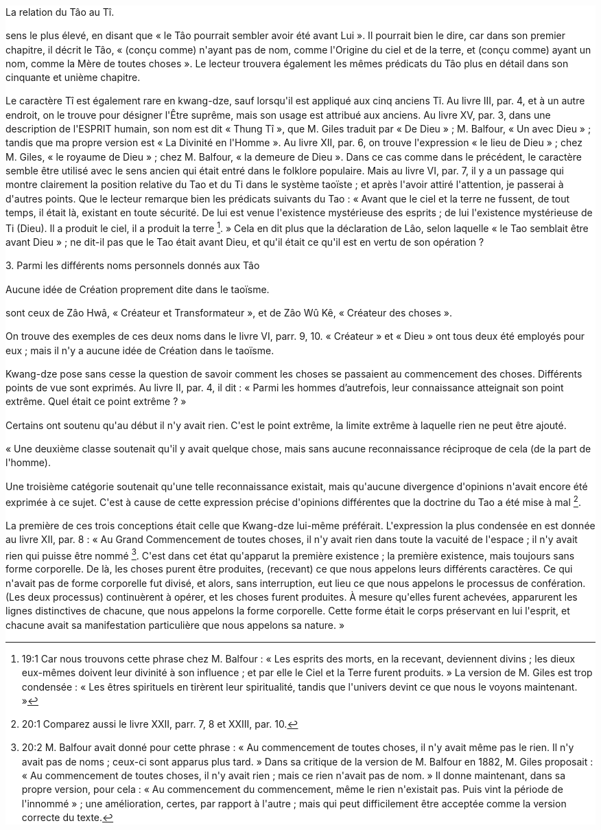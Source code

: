 La relation du Tâo au Tî.

sens le plus élevé, en disant que « le Tâo pourrait sembler avoir été avant Lui ». Il pourrait bien le dire, car dans son premier chapitre, il décrit le Tâo, « (conçu comme) n'ayant pas de nom, comme l'Origine du ciel et de la terre, et (conçu comme) ayant un nom, comme la Mère de toutes choses ». Le lecteur trouvera également les mêmes prédicats du Tâo plus en détail dans son cinquante et unième chapitre.

Le caractère Tî est également rare en kwang-dze, sauf lorsqu'il est appliqué aux cinq anciens Tî. Au livre III, par. 4, et à un autre endroit, on le trouve pour désigner l'Être suprême, mais son usage est attribué aux anciens. Au livre XV, par. 3, dans une description de l'ESPRIT humain, son nom est dit « Thung Tî », que M. Giles traduit par « De Dieu » ; M. Balfour, « Un avec Dieu » ; tandis que ma propre version est « La Divinité en l'Homme ». Au livre XII, par. 6, on trouve l'expression « le lieu de Dieu » ; chez M. Giles, « le royaume de Dieu » ; chez M. Balfour, « la demeure de Dieu ». Dans ce cas comme dans le précédent, le caractère semble être utilisé avec le sens ancien qui était entré dans le folklore populaire. Mais au livre VI, par. 7, il y a un passage qui montre clairement la position relative du Tao et du Ti dans le système taoïste ; et après l'avoir attiré l'attention, je passerai à d'autres points. Que le lecteur remarque bien les prédicats suivants du Tao : « Avant que le ciel et la terre ne fussent, de tout temps, il était là, existant en toute sécurité. De lui est venue l'existence mystérieuse des esprits ; de lui l'existence mystérieuse de Ti (Dieu). Il a produit le ciel, il a produit la terre [^17]. » Cela en dit plus que la déclaration de Lâo, selon laquelle « le Tao semblait être avant Dieu » ; ne dit-il pas que le Tao était avant Dieu, et qu'il était ce qu'il est en vertu de son opération ?

3\. Parmi les différents noms personnels donnés aux Tâo

Aucune idée de Création proprement dite dans le taoïsme.

sont ceux de Zâo Hwâ, « Créateur et Transformateur », et de Zâo Wû Kê, « Créateur des choses ».

On trouve des exemples de ces deux noms dans le livre VI, parr. 9, 10. « Créateur » et « Dieu » ont tous deux été employés pour eux ; mais il n'y a aucune idée de Création dans le taoïsme.

Kwang-dze pose sans cesse la question de savoir comment les choses se passaient au commencement des choses. Différents points de vue sont exprimés. Au livre II, par. 4, il dit : « Parmi les hommes d’autrefois, leur connaissance atteignait son point extrême. Quel était ce point extrême ? »

Certains ont soutenu qu'au début il n'y avait rien. C'est le point extrême, la limite extrême à laquelle rien ne peut être ajouté.

« Une deuxième classe soutenait qu'il y avait quelque chose, mais sans aucune reconnaissance réciproque de cela (de la part de l'homme).

Une troisième catégorie soutenait qu'une telle reconnaissance existait, mais qu'aucune divergence d'opinions n'avait encore été exprimée à ce sujet. C'est à cause de cette expression précise d'opinions différentes que la doctrine du Tao a été mise à mal [^18].

La première de ces trois conceptions était celle que Kwang-dze lui-même préférait. L'expression la plus condensée en est donnée au livre XII, par. 8 : « Au Grand Commencement de toutes choses, il n'y avait rien dans toute la vacuité de l'espace ; il n'y avait rien qui puisse être nommé [^19]. C'est dans cet état qu'apparut la première existence ; la première existence, mais toujours sans forme corporelle. De là, les choses purent être produites, (recevant) ce que nous appelons leurs différents caractères. Ce qui n'avait pas de forme corporelle fut divisé, et alors, sans interruption, eut lieu ce que nous appelons le processus de confération. (Les deux processus) continuèrent à opérer, et les choses furent produites. À mesure qu'elles furent achevées, apparurent les lignes distinctives de chacune, que nous appelons la forme corporelle. Cette forme était le corps préservant en lui l'esprit, et chacune avait sa manifestation particulière que nous appelons sa nature. »


[^8]: 12:1 Voir le Thésaurus Khang-hsî ( ![](/image/book/Taoism/Taoist_texts_vol_1/01200.jpg)) sous ![](/image/book/Taoism/Taoist_texts_vol_1/01201.jpg).
[^9]: 13:1 Langue et Langues, pp. 184, 185.
[^11]: 14:2 « Types de théorie éthique » de Martineau, I, p. 286, et toute son « Histoire conjecturale de la pensée de Spinoza ».
[^12]: 14:3 ![](/image/book/Taoism/Taoist_texts_vol_1/tao.jpg) est équivalent à ἡ ὁδός, la voie. Lorsque ce nom du système chrétien apparaît dans notre version révisée du Nouveau Testament, dans les Actes des Apôtres, la traduction littérale est respectée, la voie étant imprimée avec un W majuscule. Voir Actes ix. 2 ; xix. 9, 23 ; xxii. 4 ; xxiv. 14, 22.
[^13]: 15:1 ![](/image/book/Taoism/Taoist_texts_vol_1/01500.jpg). Le dictionnaire Khang-hsî définit thû par lû, route ou chemin. Medhurst donne « route ». Malheureusement, Morrison et Williams ont tous deux négligé cette définition du caractère. Giles a également une note in loc., montrant comment ce synonyme fixe le sens originel de Tâo dans le sens de « route ».
[^15]: 17:2 Voir « Histoires étranges d'un studio chinois », vol. i, p. i, note 2.
[^16]: 18:1 Kwang Khäng-dze est en tête de la liste des personnages de « Histoire des Immortels spirituels ( ![](/image/book/Taoism/Taoist_texts_vol_1/01800.jpg)), » de Ko Hung, écrite au quatrième siècle. « Il était », dit-on, « un Immortel d'autrefois, qui vit sur la colline de M'ung-thung dans une grotte de rochers. »
[^17]: 19:1 Car nous trouvons cette phrase chez M. Balfour : « Les esprits des morts, en la recevant, deviennent divins ; les dieux eux-mêmes doivent leur divinité à son influence ; et par elle le Ciel et la Terre furent produits. » La version de M. Giles est trop condensée : « Les êtres spirituels en tirèrent leur spiritualité, tandis que l'univers devint ce que nous le voyons maintenant. »
[^18]: 20:1 Comparez aussi le livre XXII, parr. 7, 8 et XXIII, par. 10.
[^19]: 20:2 M. Balfour avait donné pour cette phrase : « Au commencement de toutes choses, il n'y avait même pas le rien. Il n'y avait pas de noms ; ceux-ci sont apparus plus tard. » Dans sa critique de la version de M. Balfour en 1882, M. Giles proposait : « Au commencement de toutes choses, il n'y avait rien ; mais ce rien n'avait pas de nom. » Il donne maintenant, dans sa propre version, pour cela : « Au commencement du commencement, même le rien n'existait pas. Puis vint la période de l'innommé » ; une amélioration, certes, par rapport à l'autre ; mais qui peut difficilement être acceptée comme la version correcte du texte.
[^20]: 21:1 Le Roi Tâo Teh, ch. 14; et al.
[^21]: 21:2 Ch. 50.
[^22]: 22:1 C'est-à-dire entre le ciel et la terre.
[^23]: 23:1 Cité dans l'Amplification des Seize Préceptes ou Maximes du deuxième empereur de la dynastie actuelle par son fils. Les paroles sont tirées de la version du Dr Milne de « l'Édit sacré », p. 137.
[^24]: 23:2 Dans son Index du Tripitaka, M. Bunyio Nanjio (p. 359) attribue Liû Mî et son œuvre à la dynastie des Yüan. Dans un exemplaire de l'ouvrage en ma possession, ils sont attribués à celle des Song. L'auteur a sans doute vécu sous les deux dynasties, des Song aux Yüan.
[^25]: 24:1 Voir note à la p. 187 de son Kwang-dze.
[^27]: 29:1 Livre XI, par. 5.
[^28]: 29:2 Livre XVI, par. 2.
[^29]: 29:3 Tâo Teh King, ch. 19.
[^30]: 31:1 Entretiens confucéens, XIV, 36.